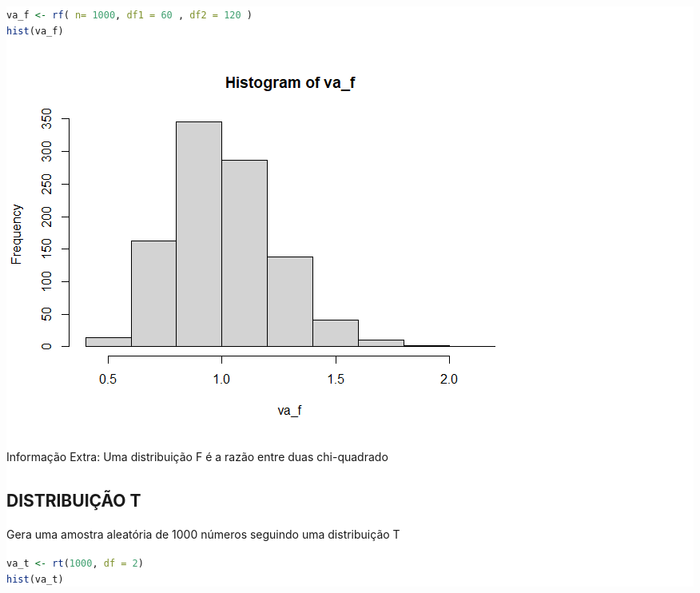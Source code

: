``` r
va_f <- rf( n= 1000, df1 = 60 , df2 = 120 )
hist(va_f)
```

![](Apostila---Estatistica_files/figure-gfm/unnamed-chunk-34-1.png)

Informação Extra: Uma distribuição F é a razão entre duas chi-quadrado

## DISTRIBUIÇÃO T

Gera uma amostra aleatória de 1000 números seguindo uma distribuição T

``` r
va_t <- rt(1000, df = 2)
hist(va_t)
```
